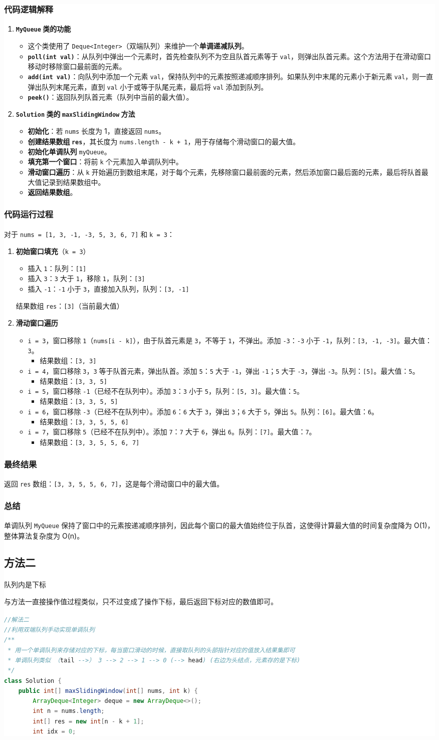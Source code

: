 ### **代码逻辑解释**

1. **`MyQueue` 类的功能**
   - 这个类使用了 `Deque<Integer>`（双端队列）来维护一个**单调递减队列**。
   - **`poll(int val)`**：从队列中弹出一个元素时，首先检查队列不为空且队首元素等于 `val`，则弹出队首元素。这个方法用于在滑动窗口移动时移除窗口最前面的元素。
   - **`add(int val)`**：向队列中添加一个元素 `val`，保持队列中的元素按照递减顺序排列。如果队列中末尾的元素小于新元素 `val`，则一直弹出队列末尾元素，直到 `val` 小于或等于队尾元素，最后将 `val` 添加到队列。
   - **`peek()`**：返回队列队首元素（队列中当前的最大值）。

2. **`Solution` 类的 `maxSlidingWindow` 方法**
   - **初始化**：若 `nums` 长度为 1，直接返回 `nums`。
   - **创建结果数组 `res`**，其长度为 `nums.length - k + 1`，用于存储每个滑动窗口的最大值。
   - **初始化单调队列** `myQueue`。
   - **填充第一个窗口**：将前 `k` 个元素加入单调队列中。
   - **滑动窗口遍历**：从 `k` 开始遍历到数组末尾，对于每个元素，先移除窗口最前面的元素，然后添加窗口最后面的元素，最后将队首最大值记录到结果数组中。
   - **返回结果数组**。

### **代码运行过程**

对于 `nums = [1, 3, -1, -3, 5, 3, 6, 7]` 和 `k = 3`：

1. **初始窗口填充**（`k = 3`）
   - 插入 `1`：队列：`[1]`
   - 插入 `3`：`3` 大于 `1`，移除 `1`，队列：`[3]`
   - 插入 `-1`：`-1` 小于 `3`，直接加入队列，队列：`[3, -1]`
   
   结果数组 `res`：`[3]`（当前最大值）

2. **滑动窗口遍历**
   - `i = 3`，窗口移除 `1`（`nums[i - k]`），由于队首元素是 `3`，不等于 `1`，不弹出。添加 `-3`：`-3` 小于 `-1`，队列：`[3, -1, -3]`。最大值：`3`。
     - 结果数组：`[3, 3]`
   - `i = 4`，窗口移除 `3`，`3` 等于队首元素，弹出队首。添加 `5`：`5` 大于 `-1`，弹出 `-1`；`5` 大于 `-3`，弹出 `-3`。队列：`[5]`。最大值：`5`。
     - 结果数组：`[3, 3, 5]`
   - `i = 5`，窗口移除 `-1`（已经不在队列中）。添加 `3`：`3` 小于 `5`，队列：`[5, 3]`。最大值：`5`。
     - 结果数组：`[3, 3, 5, 5]`
   - `i = 6`，窗口移除 `-3`（已经不在队列中）。添加 `6`：`6` 大于 `3`，弹出 `3`；`6` 大于 `5`，弹出 `5`。队列：`[6]`。最大值：`6`。
     - 结果数组：`[3, 3, 5, 5, 6]`
   - `i = 7`，窗口移除 `5`（已经不在队列中）。添加 `7`：`7` 大于 `6`，弹出 `6`。队列：`[7]`。最大值：`7`。
     - 结果数组：`[3, 3, 5, 5, 6, 7]`

### **最终结果**
返回 `res` 数组：`[3, 3, 5, 5, 6, 7]`，这是每个滑动窗口中的最大值。

### **总结**
单调队列 `MyQueue` 保持了窗口中的元素按递减顺序排列，因此每个窗口的最大值始终位于队首，这使得计算最大值的时间复杂度降为 O(1)，整体算法复杂度为 O(n)。

## 方法二
队列内是下标

与方法一直接操作值过程类似，只不过变成了操作下标，最后返回下标对应的数值即可。

```java
//解法二
//利用双端队列手动实现单调队列
/**
 * 用一个单调队列来存储对应的下标，每当窗口滑动的时候，直接取队列的头部指针对应的值放入结果集即可
 * 单调队列类似 （tail -->） 3 --> 2 --> 1 --> 0 (--> head) (右边为头结点，元素存的是下标)
 */
class Solution {
    public int[] maxSlidingWindow(int[] nums, int k) {
        ArrayDeque<Integer> deque = new ArrayDeque<>();
        int n = nums.length;
        int[] res = new int[n - k + 1];
        int idx = 0;
```